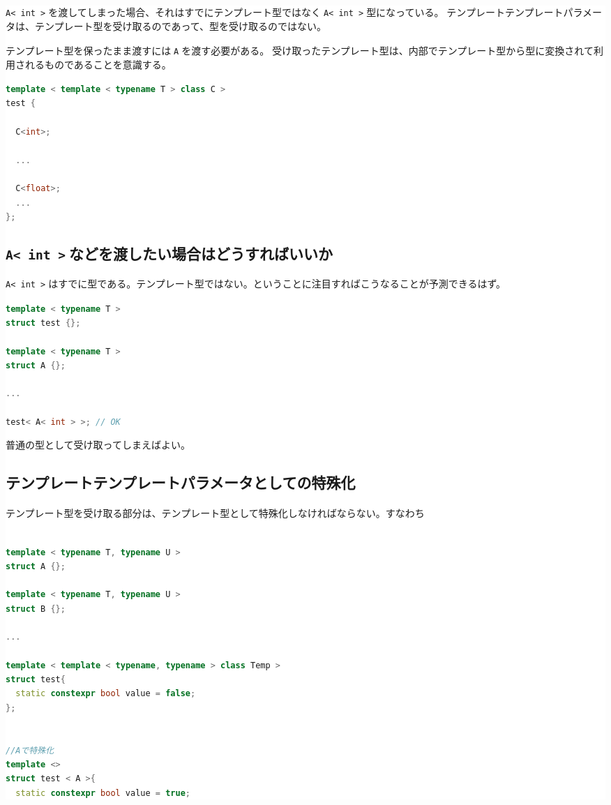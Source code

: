
`A< int >` を渡してしまった場合、それはすでにテンプレート型ではなく `A< int >` 型になっている。
テンプレートテンプレートパラメータは、テンプレート型を受け取るのであって、型を受け取るのではない。

テンプレート型を保ったまま渡すには `A` を渡す必要がある。
受け取ったテンプレート型は、内部でテンプレート型から型に変換されて利用されるものであることを意識する。

```cpp
template < template < typename T > class C > 
test {

  C<int>;
  
  ...

  C<float>;
  ...
};
```





## `A< int >` などを渡したい場合はどうすればいいか

`A< int >` はすでに型である。テンプレート型ではない。ということに注目すればこうなることが予測できるはず。

```cpp
template < typename T > 
struct test {};

template < typename T > 
struct A {};

...

test< A< int > >; // OK
```

普通の型として受け取ってしまえばよい。






## テンプレートテンプレートパラメータとしての特殊化

テンプレート型を受け取る部分は、テンプレート型として特殊化しなければならない。すなわち

```cpp

template < typename T, typename U > 
struct A {};

template < typename T, typename U > 
struct B {};

...

template < template < typename, typename > class Temp > 
struct test{
  static constexpr bool value = false;
};


//Aで特殊化
template <> 
struct test < A >{  
  static constexpr bool value = true;
```